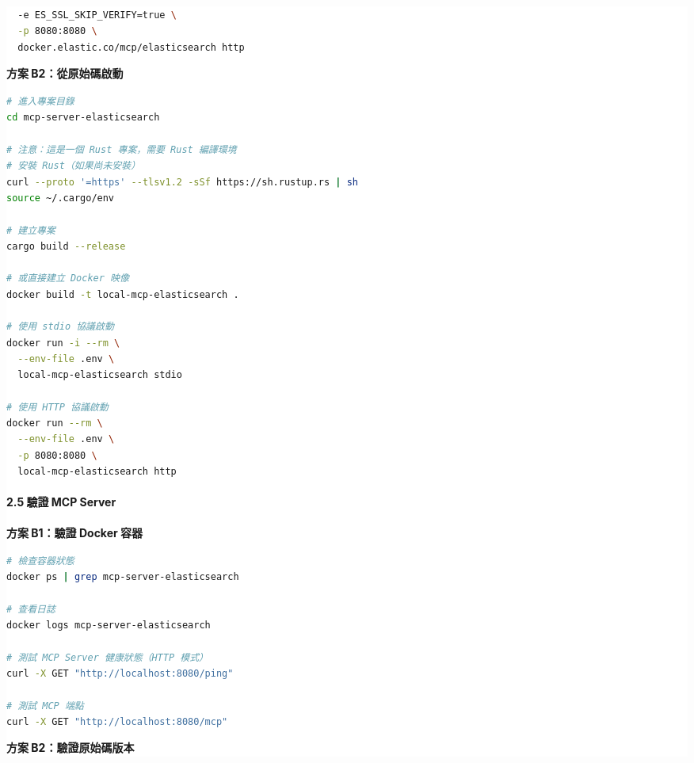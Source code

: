 ```bash
  -e ES_SSL_SKIP_VERIFY=true \
  -p 8080:8080 \
  docker.elastic.co/mcp/elasticsearch http
```

**方案 B2：從原始碼啟動**

```bash
# 進入專案目錄
cd mcp-server-elasticsearch

# 注意：這是一個 Rust 專案，需要 Rust 編譯環境
# 安裝 Rust（如果尚未安裝）
curl --proto '=https' --tlsv1.2 -sSf https://sh.rustup.rs | sh
source ~/.cargo/env

# 建立專案
cargo build --release

# 或直接建立 Docker 映像
docker build -t local-mcp-elasticsearch .

# 使用 stdio 協議啟動
docker run -i --rm \
  --env-file .env \
  local-mcp-elasticsearch stdio

# 使用 HTTP 協議啟動
docker run --rm \
  --env-file .env \
  -p 8080:8080 \
  local-mcp-elasticsearch http
```

#### 2.5 驗證 MCP Server

**方案 B1：驗證 Docker 容器**

```bash
# 檢查容器狀態
docker ps | grep mcp-server-elasticsearch

# 查看日誌
docker logs mcp-server-elasticsearch

# 測試 MCP Server 健康狀態（HTTP 模式）
curl -X GET "http://localhost:8080/ping"

# 測試 MCP 端點
curl -X GET "http://localhost:8080/mcp"
```

**方案 B2：驗證原始碼版本**
